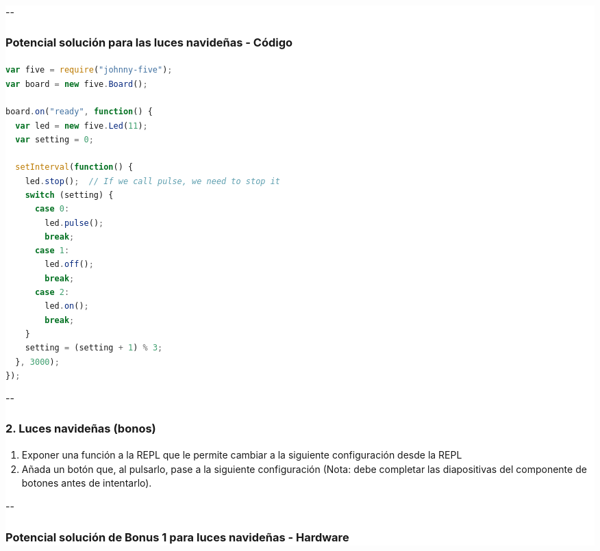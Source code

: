 --

### Potencial solución para las luces navideñas - Código

```js
var five = require("johnny-five");
var board = new five.Board();

board.on("ready", function() {
  var led = new five.Led(11);
  var setting = 0;

  setInterval(function() {
    led.stop();  // If we call pulse, we need to stop it
    switch (setting) {
      case 0:
        led.pulse();
        break;
      case 1:
        led.off();
        break;
      case 2:
        led.on();
        break;
    }
    setting = (setting + 1) % 3;
  }, 3000);
});
```

--

### 2. Luces navideñas (bonos)

1. Exponer una función a la REPL que le permite cambiar a la siguiente configuración desde la REPL
2. Añada un botón que, al pulsarlo, pase a la siguiente configuración (Nota: debe completar las diapositivas del componente de botones antes de intentarlo).

--

### Potencial solución de Bonus 1 para luces navideñas - Hardware
